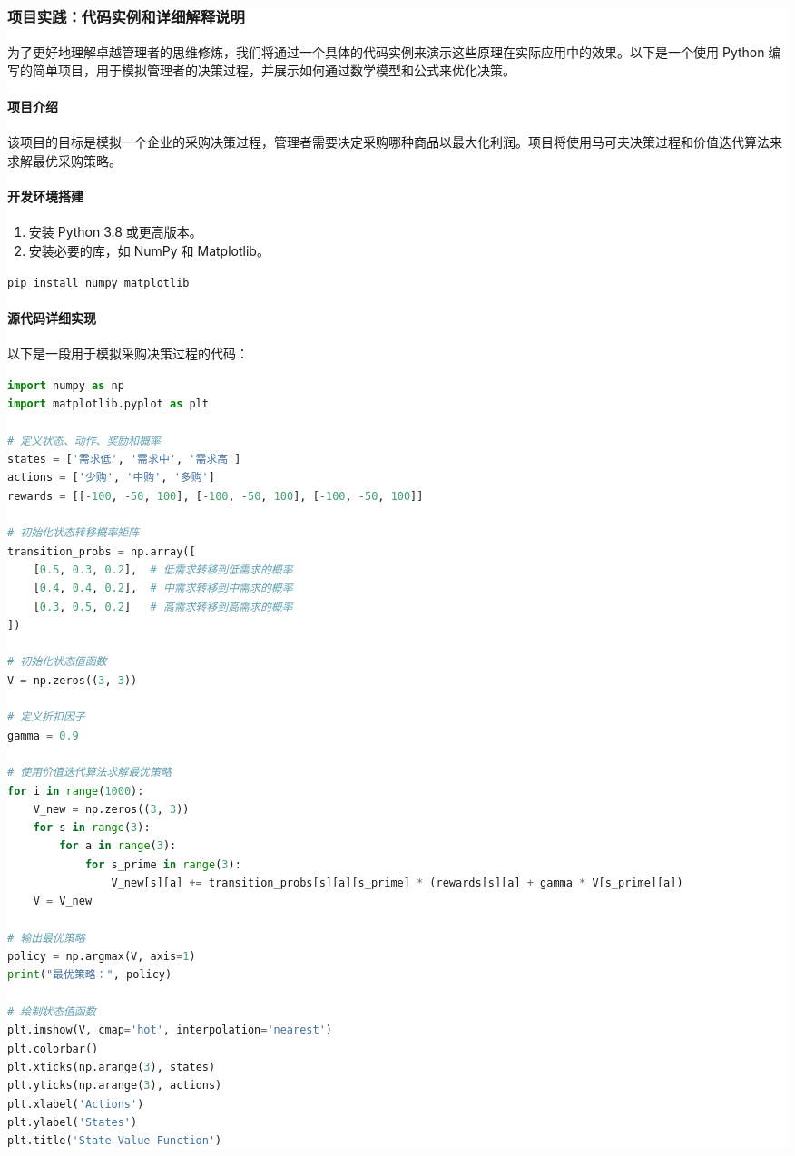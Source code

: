 ### 项目实践：代码实例和详细解释说明

为了更好地理解卓越管理者的思维修炼，我们将通过一个具体的代码实例来演示这些原理在实际应用中的效果。以下是一个使用 Python 编写的简单项目，用于模拟管理者的决策过程，并展示如何通过数学模型和公式来优化决策。

#### 项目介绍

该项目的目标是模拟一个企业的采购决策过程，管理者需要决定采购哪种商品以最大化利润。项目将使用马可夫决策过程和价值迭代算法来求解最优采购策略。

#### 开发环境搭建

1. 安装 Python 3.8 或更高版本。
2. 安装必要的库，如 NumPy 和 Matplotlib。

```python
pip install numpy matplotlib
```

#### 源代码详细实现

以下是一段用于模拟采购决策过程的代码：

```python
import numpy as np
import matplotlib.pyplot as plt

# 定义状态、动作、奖励和概率
states = ['需求低', '需求中', '需求高']
actions = ['少购', '中购', '多购']
rewards = [[-100, -50, 100], [-100, -50, 100], [-100, -50, 100]]

# 初始化状态转移概率矩阵
transition_probs = np.array([
    [0.5, 0.3, 0.2],  # 低需求转移到低需求的概率
    [0.4, 0.4, 0.2],  # 中需求转移到中需求的概率
    [0.3, 0.5, 0.2]   # 高需求转移到高需求的概率
])

# 初始化状态值函数
V = np.zeros((3, 3))

# 定义折扣因子
gamma = 0.9

# 使用价值迭代算法求解最优策略
for i in range(1000):
    V_new = np.zeros((3, 3))
    for s in range(3):
        for a in range(3):
            for s_prime in range(3):
                V_new[s][a] += transition_probs[s][a][s_prime] * (rewards[s][a] + gamma * V[s_prime][a])
    V = V_new

# 输出最优策略
policy = np.argmax(V, axis=1)
print("最优策略：", policy)

# 绘制状态值函数
plt.imshow(V, cmap='hot', interpolation='nearest')
plt.colorbar()
plt.xticks(np.arange(3), states)
plt.yticks(np.arange(3), actions)
plt.xlabel('Actions')
plt.ylabel('States')
plt.title('State-Value Function')
```